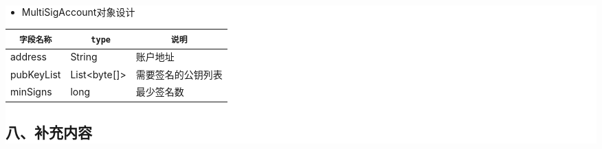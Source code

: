 - MultiSigAccount对象设计

| `字段名称` | ` type`      | `说明`             |
| ---------- | ------------ | ------------------ |
| address    | String       | 账户地址           |
| pubKeyList | List<byte[]> | 需要签名的公钥列表 |
| minSigns   | long         | 最少签名数         |



## 

## 八、补充内容

